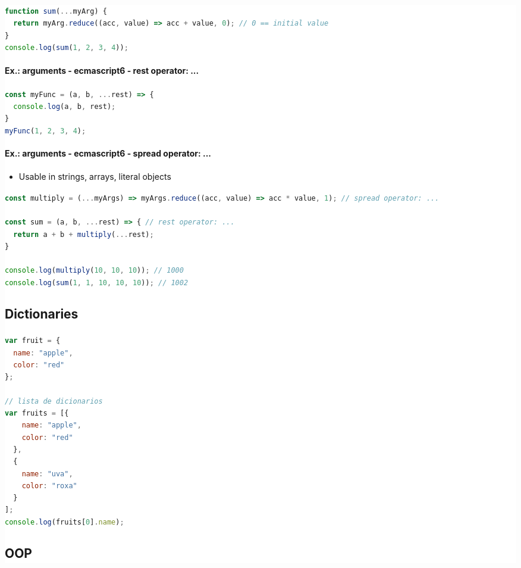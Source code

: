 ~~~javascript
function sum(...myArg) {
  return myArg.reduce((acc, value) => acc + value, 0); // 0 == initial value
}
console.log(sum(1, 2, 3, 4));
~~~

#### Ex.: arguments - ecmascript6 - rest operator: ...

~~~javascript
const myFunc = (a, b, ...rest) => {
  console.log(a, b, rest);
}
myFunc(1, 2, 3, 4);
~~~

#### Ex.: arguments - ecmascript6 - spread operator: ...

- Usable in strings, arrays, literal objects

~~~javascript
const multiply = (...myArgs) => myArgs.reduce((acc, value) => acc * value, 1); // spread operator: ...

const sum = (a, b, ...rest) => { // rest operator: ...
  return a + b + multiply(...rest);
}

console.log(multiply(10, 10, 10)); // 1000
console.log(sum(1, 1, 10, 10, 10)); // 1002
~~~

## Dictionaries

~~~javascript
var fruit = {
  name: "apple",
  color: "red"
};

// lista de dicionarios
var fruits = [{
    name: "apple",
    color: "red"
  },
  {
    name: "uva",
    color: "roxa"
  }
];
console.log(fruits[0].name);
~~~

## OOP
